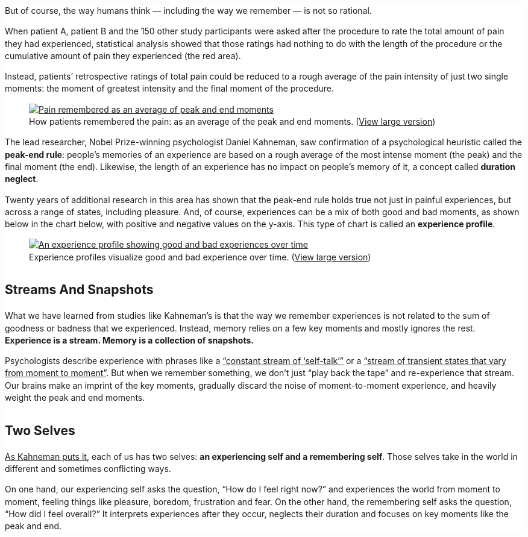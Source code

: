 But of course, the way humans think — including the way we remember — is not so rational.

When patient A, patient B and the 150 other study participants were asked after the procedure to rate the total amount of pain they had experienced, statistical analysis showed that those ratings had nothing to do with the length of the procedure or the cumulative amount of pain they experienced (the red area).

Instead, patients’ retrospective ratings of total pain could be reduced to a rough average of the pain intensity of just two single moments: the moment of greatest intensity and the final moment of the procedure.</p>

<figure><a href="https://archive.smashing.media/assets/344dbf88-fdf9-42bb-adb4-46f01eedd629/355d50b4-47d7-451b-9a3a-ff61485076e2/charts-peak-end-average-large-opt.png"><img loading="lazy" decoding="async" src="https://archive.smashing.media/assets/344dbf88-fdf9-42bb-adb4-46f01eedd629/200e9bb9-00a6-4ff2-8a76-253e316340ae/charts-peak-end-average-500px.png" alt="Pain remembered as an average of peak and end moments" /></a><figcaption>How patients remembered the pain: as an average of the peak and end moments. (<a href="https://archive.smashing.media/assets/344dbf88-fdf9-42bb-adb4-46f01eedd629/355d50b4-47d7-451b-9a3a-ff61485076e2/charts-peak-end-average-large-opt.png">View large version</a>)</figcaption></figure>

The lead researcher, Nobel Prize-winning psychologist Daniel Kahneman, saw confirmation of a psychological heuristic called the <strong>peak-end rule</strong>: people’s memories of an experience are based on a rough average of the most intense moment (the peak) and the final moment (the end). Likewise, the length of an experience has no impact on people’s memory of it, a concept called <strong>duration neglect</strong>.

Twenty years of additional research in this area has shown that the peak-end rule holds true not just in painful experiences, but across a range of states, including pleasure. And, of course, experiences can be a mix of both good and bad moments, as shown below in the chart below, with positive and negative values on the y-axis. This type of chart is called an <strong>experience profile</strong>.</p>

<figure><a href="https://archive.smashing.media/assets/344dbf88-fdf9-42bb-adb4-46f01eedd629/0f9c27b5-f670-4375-9153-085d388a6ed3/experience-profile-large-opt.png"><img loading="lazy" decoding="async" src="https://archive.smashing.media/assets/344dbf88-fdf9-42bb-adb4-46f01eedd629/26513a4b-f5e3-4ca8-9ec8-6849c6e58b99/experience-profile-500px.png" alt="An experience profile showing good and bad experiences over time" /></a><figcaption>Experience profiles visualize good and bad experience over time. (<a href="https://archive.smashing.media/assets/344dbf88-fdf9-42bb-adb4-46f01eedd629/0f9c27b5-f670-4375-9153-085d388a6ed3/experience-profile-large-opt.png">View large version</a>)</figcaption></figure>

## Streams And Snapshots

What we have learned from studies like Kahneman’s is that the way we remember experiences is not related to the sum of goodness or badness that we experienced. Instead, memory relies on a few key moments and mostly ignores the rest. <strong>Experience is a stream. Memory is a collection of snapshots.</strong>

Psychologists describe experience with phrases like a <a href="https://repository.cmu.edu/cgi/viewcontent.cgi?article=1045&amp;context=hcii">“constant stream of ‘self-talk’”</a> or a <a href="https://web.mit.edu/ariely/www/MIT/Chapters/Sequences_Chapter.pdf">“stream of transient states that vary from moment to moment”</a>. But when we remember something, we don’t just “play back the tape” and re-experience that stream. Our brains make an imprint of the key moments, gradually discard the noise of moment-to-moment experience, and heavily weight the peak and end moments.</p>

## Two Selves

<a href="https://books.google.com/books?hl=en&amp;lr=&amp;id=SHvzzuCnuv8C&amp;oi=fnd&amp;pg=PP2&amp;dq=thinking+fast+%26+slow&amp;ots=NRukLG1oKG&amp;sig=5QgaNku5jVFwIV5Uvr4_7sxauWo#v=onepage&amp;q=two%20selves&amp;f=false">As Kahneman puts it</a>, each of us has two selves: <strong>an experiencing self and a remembering self</strong>. Those selves take in the world in different and sometimes conflicting ways.

On one hand, our experiencing self asks the question, “How do I feel right now?” and experiences the world from moment to moment, feeling things like pleasure, boredom, frustration and fear. On the other hand, the remembering self asks the question, “How did I feel overall?” It interprets experiences after they occur, neglects their duration and focuses on key moments like the peak and end.
